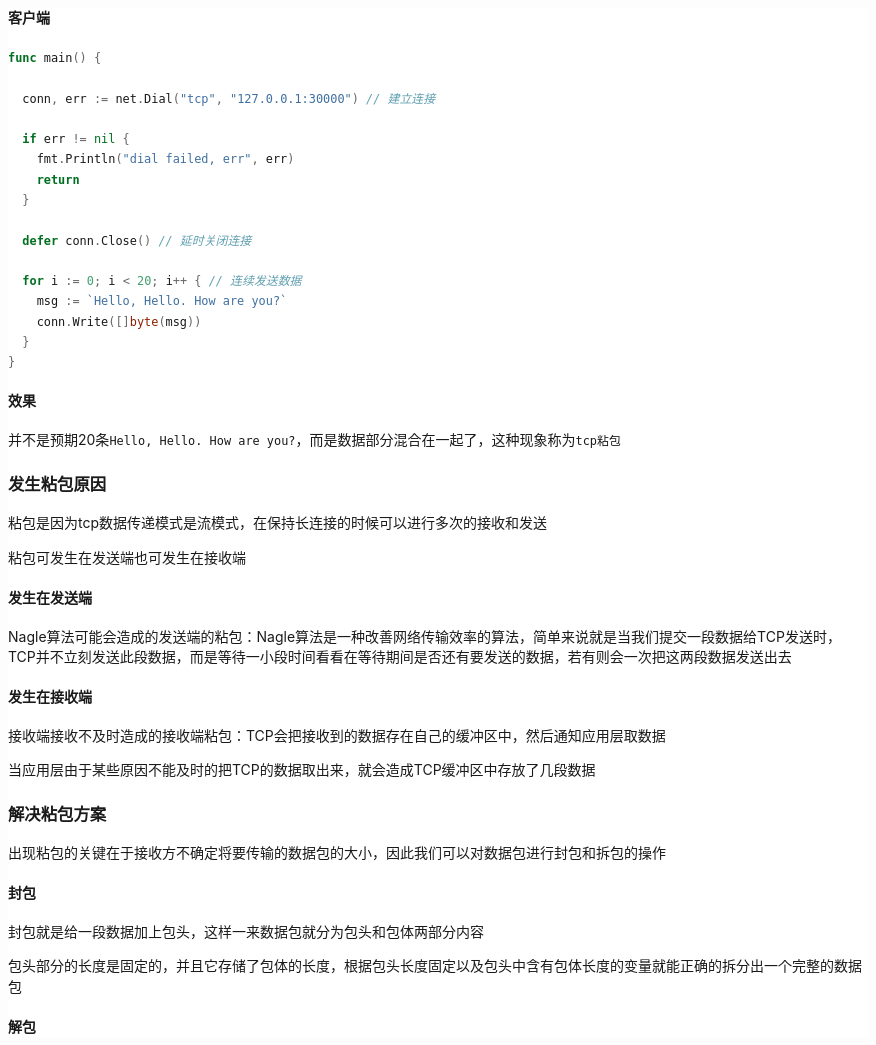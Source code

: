 #### 客户端

```go
func main() {
  
  conn, err := net.Dial("tcp", "127.0.0.1:30000") // 建立连接
  
  if err != nil {
    fmt.Println("dial failed, err", err)
    return
  }
  
  defer conn.Close() // 延时关闭连接
  
  for i := 0; i < 20; i++ { // 连续发送数据
    msg := `Hello, Hello. How are you?`
    conn.Write([]byte(msg))
  }
}
```

#### 效果

并不是预期20条`Hello, Hello. How are you?`，而是数据部分混合在一起了，这种现象称为`tcp粘包`



### 发生粘包原因

粘包是因为tcp数据传递模式是流模式，在保持长连接的时候可以进行多次的接收和发送

粘包可发生在发送端也可发生在接收端

#### 发生在发送端

Nagle算法可能会造成的发送端的粘包：Nagle算法是一种改善网络传输效率的算法，简单来说就是当我们提交一段数据给TCP发送时，TCP并不立刻发送此段数据，而是等待一小段时间看看在等待期间是否还有要发送的数据，若有则会一次把这两段数据发送出去

#### 发生在接收端

接收端接收不及时造成的接收端粘包：TCP会把接收到的数据存在自己的缓冲区中，然后通知应用层取数据

当应用层由于某些原因不能及时的把TCP的数据取出来，就会造成TCP缓冲区中存放了几段数据



### 解决粘包方案

出现粘包的关键在于接收方不确定将要传输的数据包的大小，因此我们可以对数据包进行封包和拆包的操作

#### 封包

封包就是给一段数据加上包头，这样一来数据包就分为包头和包体两部分内容

包头部分的长度是固定的，并且它存储了包体的长度，根据包头长度固定以及包头中含有包体长度的变量就能正确的拆分出一个完整的数据包

#### 解包

